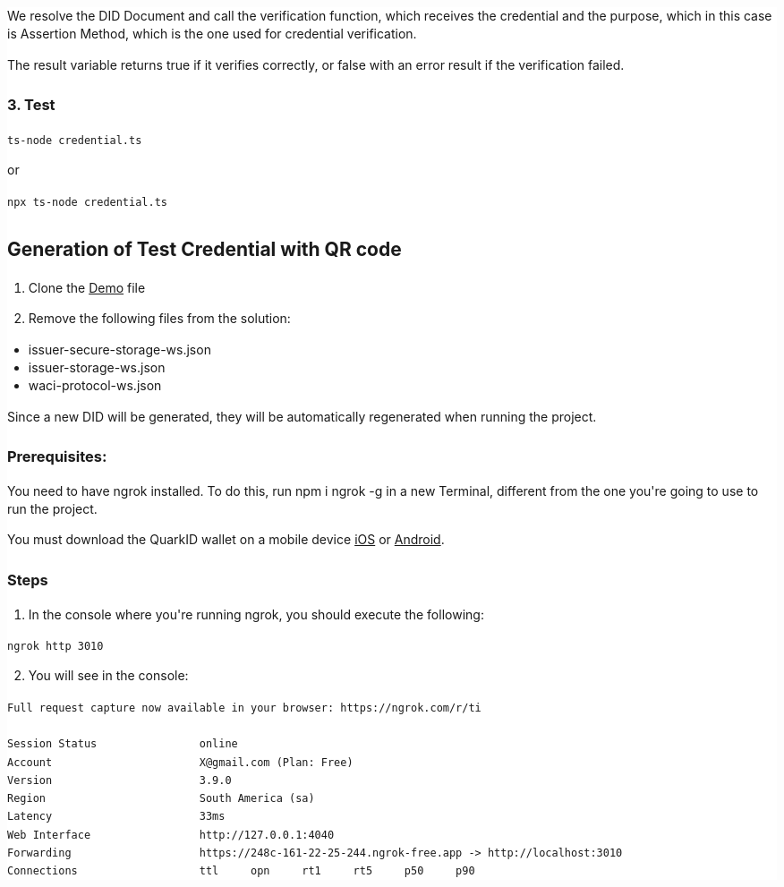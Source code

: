 We resolve the DID Document and call the verification function, which receives the credential and the purpose, which in this case is Assertion Method, which is the one used for credential verification.

The result variable returns true if it verifies correctly, or false with an error result if the verification failed.

### 3. Test

```
ts-node credential.ts
```

or

```
npx ts-node credential.ts
```

## Generation of Test Credential with QR code

1. Clone the [Demo](https://github.com/ssi-quarkid/Quickstart-Emision-Verificacion-de-Vcs/tree/main/demo) file

2. Remove the following files from the solution:

- issuer-secure-storage-ws.json
- issuer-storage-ws.json
- waci-protocol-ws.json

Since a new DID will be generated, they will be automatically regenerated when running the project.

### Prerequisites:

You need to have ngrok installed. To do this, run npm i ngrok -g in a new Terminal,
different from the one you're going to use to run the project.

You must download the QuarkID wallet on a mobile device [iOS](https://apps.apple.com/ar/app/quarkid/id6450680088) or [Android](https://play.google.com/store/apps/details?id=com.quarkid).

### Steps

1. In the console where you're running ngrok, you should execute the following:

```
ngrok http 3010
```

2. You will see in the console:

```
Full request capture now available in your browser: https://ngrok.com/r/ti

Session Status                online
Account                       X@gmail.com (Plan: Free)
Version                       3.9.0
Region                        South America (sa)
Latency                       33ms
Web Interface                 http://127.0.0.1:4040
Forwarding                    https://248c-161-22-25-244.ngrok-free.app -> http://localhost:3010
Connections                   ttl     opn     rt1     rt5     p50     p90
```
